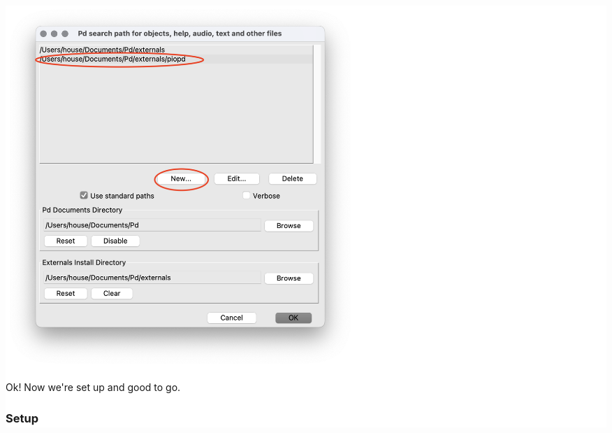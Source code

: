   <img src="media/06_02_path_2.png" width=500 /><br />
</p>

Ok! Now we're set up and good to go.


### Setup
